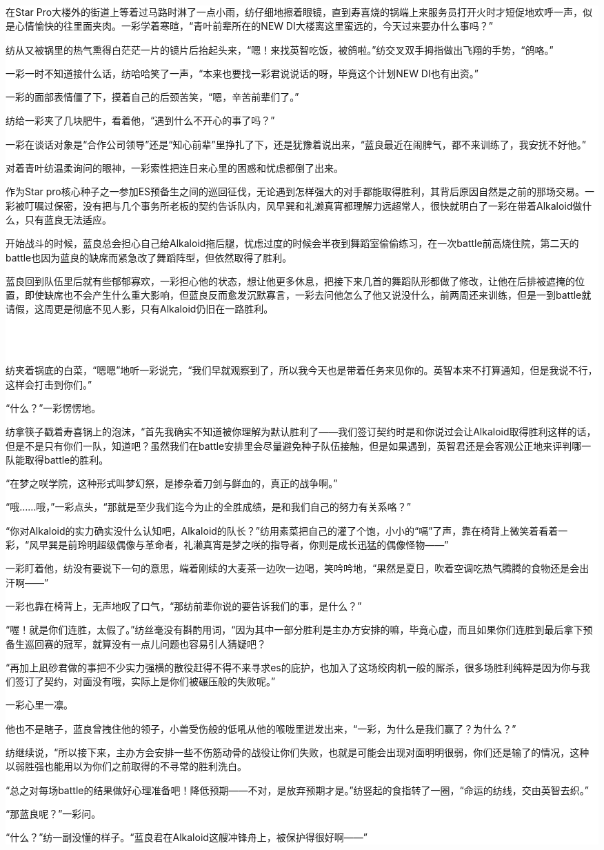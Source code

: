 

在Star Pro大楼外的街道上等着过马路时淋了一点小雨，纺仔细地擦着眼镜，直到寿喜烧的锅端上来服务员打开火时才短促地欢呼一声，似是心情愉快的往里面夹肉。一彩学着寒暄，“青叶前辈所在的NEW DI大楼离这里蛮远的，今天过来要办什么事吗？”

纺从又被锅里的热气熏得白茫茫一片的镜片后抬起头来，“嗯！来找英智吃饭，被鸽啦。”纺交叉双手拇指做出飞翔的手势，“鸽咯。”

一彩一时不知道接什么话，纺哈哈笑了一声，“本来也要找一彩君说说话的呀，毕竟这个计划NEW DI也有出资。”

一彩的面部表情僵了下，摸着自己的后颈苦笑，“嗯，辛苦前辈们了。”

纺给一彩夹了几块肥牛，看着他，“遇到什么不开心的事了吗？”

一彩在谈话对象是“合作公司领导”还是“知心前辈”里挣扎了下，还是犹豫着说出来，“蓝良最近在闹脾气，都不来训练了，我安抚不好他。”

对着青叶纺温柔询问的眼神，一彩索性把连日来心里的困惑和忧虑都倒了出来。

作为Star pro核心种子之一参加ES预备生之间的巡回征伐，无论遇到怎样强大的对手都能取得胜利，其背后原因自然是之前的那场交易。一彩被叮嘱过保密，没有把与几个事务所老板的契约告诉队内，风早巽和礼濑真宵都理解力远超常人，很快就明白了一彩在带着Alkaloid做什么，只有蓝良无法适应。

开始战斗的时候，蓝良总会担心自己给Alkaloid拖后腿，忧虑过度的时候会半夜到舞蹈室偷偷练习，在一次battle前高烧住院，第二天的battle也因为蓝良的缺席而紧急改了舞蹈阵型，但依然取得了胜利。

蓝良回到队伍里后就有些郁郁寡欢，一彩担心他的状态，想让他更多休息，把接下来几首的舞蹈队形都做了修改，让他在后排被遮掩的位置，即使缺席也不会产生什么重大影响，但蓝良反而愈发沉默寡言，一彩去问他怎么了他又说没什么，前两周还来训练，但是一到battle就请假，这周更是彻底不见人影，只有Alkaloid仍旧在一路胜利。

 
<br>
<br>



纺夹着锅底的白菜，“嗯嗯”地听一彩说完，“我们早就观察到了，所以我今天也是带着任务来见你的。英智本来不打算通知，但是我说不行，这样会打击到你们。”

“什么？”一彩愣愣地。

纺拿筷子戳着寿喜锅上的泡沫，“首先我确实不知道被你理解为默认胜利了——我们签订契约时是和你说过会让Alkaloid取得胜利这样的话，但是不是只有你们一队，知道吧？虽然我们在battle安排里会尽量避免种子队伍接触，但是如果遇到，英智君还是会客观公正地来评判哪一队能取得battle的胜利。

“在梦之咲学院，这种形式叫梦幻祭，是掺杂着刀剑与鲜血的，真正的战争啊。”

“哦……哦，”一彩点头，“那就是至少我们迄今为止的全胜成绩，是和我们自己的努力有关系咯？”

“你对Alkaloid的实力确实没什么认知吧，Alkaloid的队长？”纺用素菜把自己的灌了个饱，小小的“嗝”了声，靠在椅背上微笑着看着一彩，“风早巽是前玲明超级偶像与革命者，礼濑真宵是梦之咲的指导者，你则是成长迅猛的偶像怪物——”

一彩盯着他，纺没有要说下一句的意思，端着刚续的大麦茶一边吹一边喝，笑吟吟地，“果然是夏日，吹着空调吃热气腾腾的食物还是会出汗啊——”

一彩也靠在椅背上，无声地叹了口气，“那纺前辈你说的要告诉我们的事，是什么？”

“喔！就是你们连胜，太假了。”纺丝毫没有斟酌用词，“因为其中一部分胜利是主办方安排的嘛，毕竟心虚，而且如果你们连胜到最后拿下预备生巡回赛的冠军，就算没有一点儿问题也容易引人猜疑吧？

“再加上凪砂君做的事把不少实力强横的散役赶得不得不来寻求es的庇护，也加入了这场绞肉机一般的厮杀，很多场胜利纯粹是因为你与我们签订了契约，对面没有哦，实际上是你们被碾压般的失败呢。”

一彩心里一凛。

他也不是瞎子，蓝良曾拽住他的领子，小兽受伤般的低吼从他的喉咙里迸发出来，“一彩，为什么是我们赢了？为什么？”

纺继续说，“所以接下来，主办方会安排一些不伤筋动骨的战役让你们失败，也就是可能会出现对面明明很弱，你们还是输了的情况，这种以弱胜强也能用以为你们之前取得的不寻常的胜利洗白。

“总之对每场battle的结果做好心理准备吧！降低预期——不对，是放弃预期才是。”纺竖起的食指转了一圈，“命运的纺线，交由英智去织。”

“那蓝良呢？”一彩问。

“什么？”纺一副没懂的样子。“蓝良君在Alkaloid这艘冲锋舟上，被保护得很好啊——”
